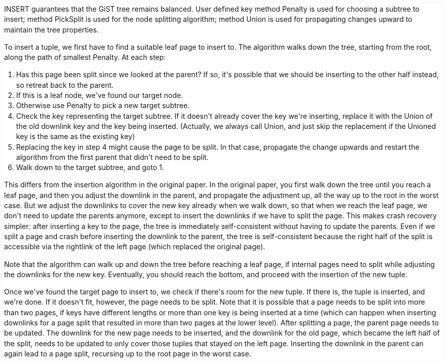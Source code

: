 INSERT guarantees that the GiST tree remains balanced. User defined key method
Penalty is used for choosing a subtree to insert; method PickSplit is used for
the node splitting algorithm; method Union is used for propagating changes
upward to maintain the tree properties.

To insert a tuple, we first have to find a suitable leaf page to insert to.
The algorithm walks down the tree, starting from the root, along the path
of smallest Penalty. At each step:

1. Has this page been split since we looked at the parent? If so, it's
possible that we should be inserting to the other half instead, so retreat
back to the parent.
2. If this is a leaf node, we've found our target node.
3. Otherwise use Penalty to pick a new target subtree.
4. Check the key representing the target subtree. If it doesn't already cover
the key we're inserting, replace it with the Union of the old downlink key
and the key being inserted. (Actually, we always call Union, and just skip
the replacement if the Unioned key is the same as the existing key)
5. Replacing the key in step 4 might cause the page to be split. In that case,
propagate the change upwards and restart the algorithm from the first parent
that didn't need to be split.
6. Walk down to the target subtree, and goto 1.

This differs from the insertion algorithm in the original paper. In the
original paper, you first walk down the tree until you reach a leaf page, and
then you adjust the downlink in the parent, and propagate the adjustment up,
all the way up to the root in the worst case. But we adjust the downlinks to
cover the new key already when we walk down, so that when we reach the leaf
page, we don't need to update the parents anymore, except to insert the
downlinks if we have to split the page. This makes crash recovery simpler:
after inserting a key to the page, the tree is immediately self-consistent
without having to update the parents. Even if we split a page and crash before
inserting the downlink to the parent, the tree is self-consistent because the
right half of the split is accessible via the rightlink of the left page
(which replaced the original page).

Note that the algorithm can walk up and down the tree before reaching a leaf
page, if internal pages need to split while adjusting the downlinks for the
new key. Eventually, you should reach the bottom, and proceed with the
insertion of the new tuple.

Once we've found the target page to insert to, we check if there's room
for the new tuple. If there is, the tuple is inserted, and we're done.
If it doesn't fit, however, the page needs to be split. Note that it is
possible that a page needs to be split into more than two pages, if keys have
different lengths or more than one key is being inserted at a time (which can
happen when inserting downlinks for a page split that resulted in more than
two pages at the lower level). After splitting a page, the parent page needs
to be updated. The downlink for the new page needs to be inserted, and the
downlink for the old page, which became the left half of the split, needs to
be updated to only cover those tuples that stayed on the left page. Inserting
the downlink in the parent can again lead to a page split, recursing up to the
root page in the worst case.
